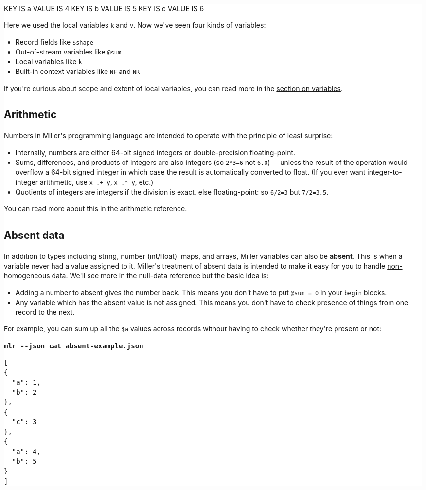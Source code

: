 KEY IS a VALUE IS 4
KEY IS b VALUE IS 5
KEY IS c VALUE IS 6

</pre>

Here we used the local variables `k` and `v`. Now we've seen four kinds of variables:

* Record fields like `$shape`
* Out-of-stream variables like `@sum`
* Local variables like `k`
* Built-in context variables like `NF` and `NR`

If you're curious about scope and extent of local variables, you can read more in the [section on variables](reference-dsl-variables.md).

## Arithmetic

Numbers in Miller's programming language are intended to operate with the principle of least surprise:

* Internally, numbers are either 64-bit signed integers or double-precision floating-point.
* Sums, differences, and products of integers are also integers (so `2*3=6` not `6.0`) -- unless the result of the operation would overflow a 64-bit signed integer in which case the result is automatically converted to float. (If you ever want integer-to-integer arithmetic, use `x .+ y`, `x .* y`, etc.)
* Quotients of integers are integers if the division is exact, else floating-point:  so `6/2=3` but `7/2=3.5`.

You can read more about this in the [arithmetic reference](reference-main-arithmetic.md).

## Absent data

In addition to types including string, number (int/float), maps, and arrays,
Miller variables can also be **absent**. This is when a variable never had a
value assigned to it. Miller's treatment of absent data is intended to make it
easy for you to handle [non-homogeneous data](record-heterogeneity.md). We'll
see more in the [null-data reference](reference-main-null-data.md) but the
basic idea is:

* Adding a number to absent gives the number back. This means you don't have to put `@sum = 0` in your `begin` blocks.
* Any variable which has the absent value is not assigned. This means you don't have to check presence of things from one record to the next.

For example, you can sum up all the `$a` values across records without having to check whether they're present or not:

<pre class="pre-highlight-in-pair">
<b>mlr --json cat absent-example.json</b>
</pre>
<pre class="pre-non-highlight-in-pair">
[
{
  "a": 1,
  "b": 2
},
{
  "c": 3
},
{
  "a": 4,
  "b": 5
}
]
</pre>
